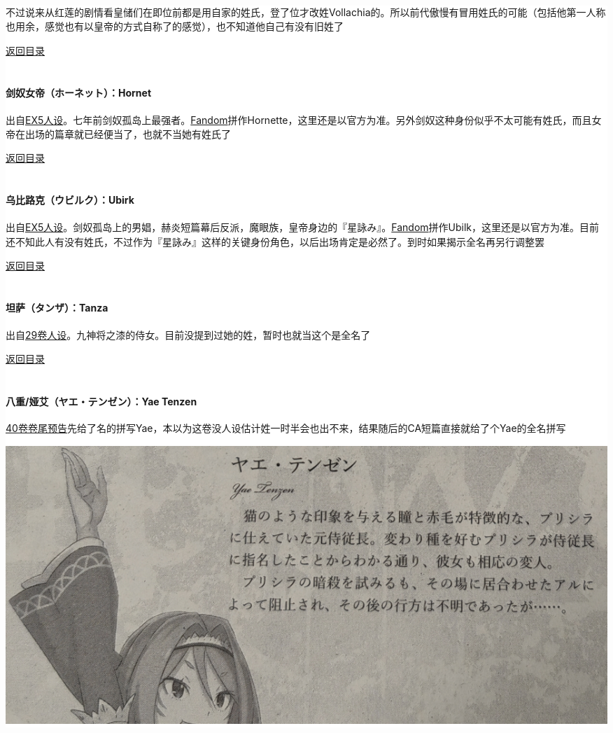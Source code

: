 不过说来从红莲的剧情看皇储们在即位前都是用自家的姓氏，登了位才改姓Vollachia的。所以前代傲慢有冒用姓氏的可能（包括他第一人称也用余，感觉也有以皇帝的方式自称了的感觉），也不知道他自己有没有旧姓了

[返回目录](#目录-1)<br/>
<br/>

#### 剑奴女帝（ホーネット）：Hornet

出自[EX5人设](https://rezero.fandom.com/zh/wiki/%E5%B0%8F%E8%AF%B4:%E7%BB%AF%E8%89%B2%E5%A7%AC%E8%B0%AD?file=Re_Zero_Ex_Volume_5_2.png)。七年前剑奴孤岛上最强者。[Fandom](https://rezero.fandom.com/wiki/The_Crimson_Countess_and_the_Gladiator)拼作Hornette，这里还是以官方为准。另外剑奴这种身份似乎不太可能有姓氏，而且女帝在出场的篇章就已经便当了，也就不当她有姓氏了

[返回目录](#目录-1)<br/>
<br/>

#### 乌比路克（ウビルク）：Ubirk

出自[EX5人设](https://rezero.fandom.com/zh/wiki/%E5%B0%8F%E8%AF%B4:%E7%BB%AF%E8%89%B2%E5%A7%AC%E8%B0%AD?file=Re_Zero_Ex_Volume_5_2.png)。剑奴孤岛上的男娼，赫炎短篇幕后反派，魔眼族，皇帝身边的『星詠み』。[Fandom](https://rezero.fandom.com/wiki/Ubilk)拼作Ubilk，这里还是以官方为准。目前还不知此人有没有姓氏，不过作为『星詠み』这样的关键身份角色，以后出场肯定是必然了。到时如果揭示全名再另行调整罢

[返回目录](#目录-1)<br/>
<br/>

#### 坦萨（タンザ）：Tanza

出自[29卷人设](https://rezero.fandom.com/zh/wiki/%E5%B0%8F%E8%AF%B4:29%E5%8D%B7?file=Re_Zero_Light_Novel_29_2.png)。九神将之漆的侍女。目前没提到过她的姓，暂时也就当这个是全名了

[返回目录](#目录-1)<br/>
<br/>

#### 八重/娅艾（ヤエ・テンゼン）：Yae Tenzen

[40卷卷尾预告](https://rezero.fandom.com/wiki/Re:Zero_Light_Novel_Volume_40?file=Re_Zero_Light_Novel_40_15.png)先给了名的拼写Yae，本以为这卷没人设估计姓一时半会也出不来，结果随后的CA短篇直接就给了个Yae的全名拼写

![](https://github.com/CanopusEtaCarinae/tiebaposts/blob/master/latin/image/yae_ca.png)
